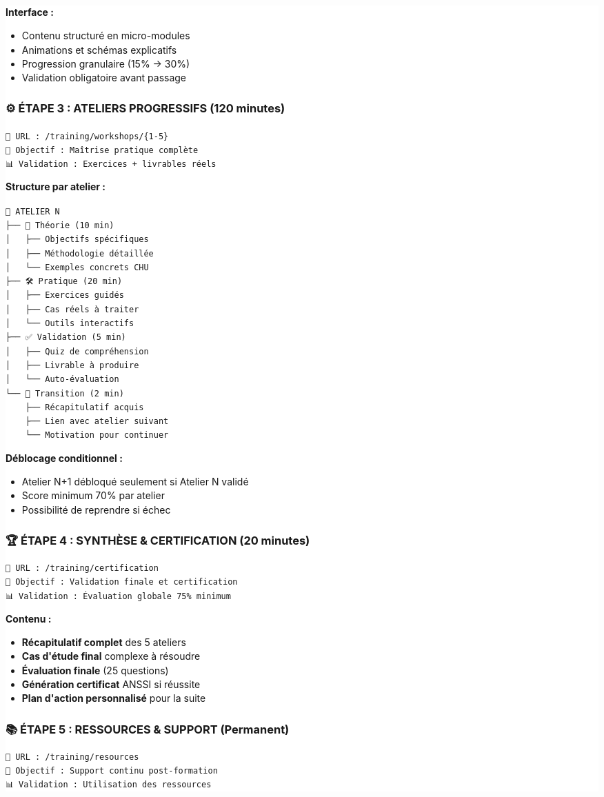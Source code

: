 **Interface :**
- Contenu structuré en micro-modules
- Animations et schémas explicatifs
- Progression granulaire (15% → 30%)
- Validation obligatoire avant passage

### **⚙️ ÉTAPE 3 : ATELIERS PROGRESSIFS (120 minutes)**
```
📍 URL : /training/workshops/{1-5}
🎯 Objectif : Maîtrise pratique complète
📊 Validation : Exercices + livrables réels
```

**Structure par atelier :**
```
🎯 ATELIER N
├── 📖 Théorie (10 min)
│   ├── Objectifs spécifiques
│   ├── Méthodologie détaillée
│   └── Exemples concrets CHU
├── 🛠️ Pratique (20 min)
│   ├── Exercices guidés
│   ├── Cas réels à traiter
│   └── Outils interactifs
├── ✅ Validation (5 min)
│   ├── Quiz de compréhension
│   ├── Livrable à produire
│   └── Auto-évaluation
└── 🔗 Transition (2 min)
    ├── Récapitulatif acquis
    ├── Lien avec atelier suivant
    └── Motivation pour continuer
```

**Déblocage conditionnel :**
- Atelier N+1 débloqué seulement si Atelier N validé
- Score minimum 70% par atelier
- Possibilité de reprendre si échec

### **🏆 ÉTAPE 4 : SYNTHÈSE & CERTIFICATION (20 minutes)**
```
📍 URL : /training/certification
🎯 Objectif : Validation finale et certification
📊 Validation : Évaluation globale 75% minimum
```

**Contenu :**
- **Récapitulatif complet** des 5 ateliers
- **Cas d'étude final** complexe à résoudre
- **Évaluation finale** (25 questions)
- **Génération certificat** ANSSI si réussite
- **Plan d'action personnalisé** pour la suite

### **📚 ÉTAPE 5 : RESSOURCES & SUPPORT (Permanent)**
```
📍 URL : /training/resources
🎯 Objectif : Support continu post-formation
📊 Validation : Utilisation des ressources
```
